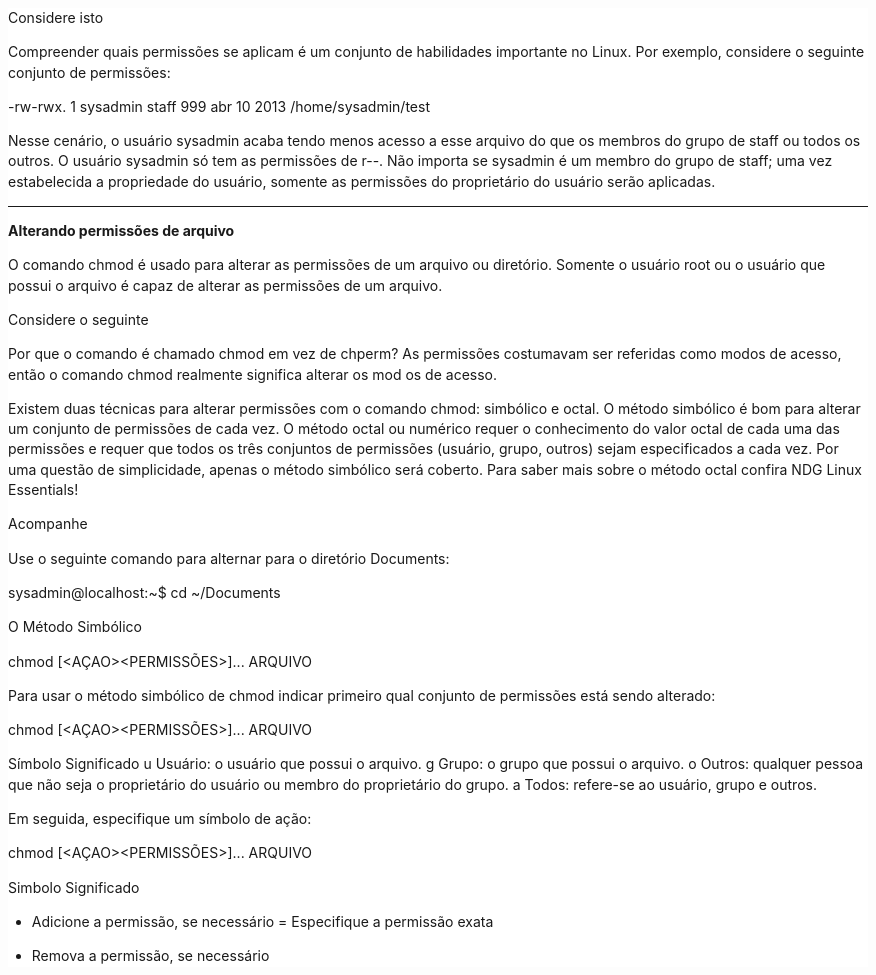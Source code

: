 Considere isto

Compreender quais permissões se aplicam é um conjunto de habilidades importante no Linux. Por exemplo, considere o seguinte conjunto de permissões:

-rw-rwx. 1 sysadmin staff 999 abr 10 2013 /home/sysadmin/test

Nesse cenário, o usuário sysadmin acaba tendo menos acesso a esse arquivo do que os membros do grupo de staff ou todos os outros. O usuário sysadmin só tem as permissões de r--. Não importa se sysadmin é um membro do grupo de staff; uma vez estabelecida a propriedade do usuário, somente as permissões do proprietário do usuário serão aplicadas.

-------------------------------------------------------------------------------------------------------------------------------------------------------

 **Alterando permissões de arquivo**

O comando chmod é usado para alterar as permissões de um arquivo ou diretório. Somente o usuário root ou o usuário que possui o arquivo é capaz de alterar as permissões de um arquivo.

Considere o seguinte

Por que o comando é chamado chmod em vez de chperm? As permissões costumavam ser referidas como modos de acesso, então o comando chmod realmente significa alterar os mod os de acesso.

Existem duas técnicas para alterar permissões com o comando chmod: simbólico e octal. O método simbólico é bom para alterar um conjunto de permissões de cada vez. O método octal ou numérico requer o conhecimento do valor octal de cada uma das permissões e requer que todos os três conjuntos de permissões (usuário, grupo, outros) sejam especificados a cada vez. Por uma questão de simplicidade, apenas o método simbólico será coberto. Para saber mais sobre o método octal confira NDG Linux Essentials!

Acompanhe

Use o seguinte comando para alternar para o diretório Documents:

sysadmin@localhost:~$ cd ~/Documents

O Método Simbólico

chmod [<CONJUNTO><AÇAO><PERMISSÕES>]... ARQUIVO

Para usar o método simbólico de chmod indicar primeiro qual conjunto de permissões está sendo alterado:

chmod [<CONJUNTO><AÇAO><PERMISSÕES>]... ARQUIVO

Símbolo 	Significado
u 	Usuário: o usuário que possui o arquivo.
g 	Grupo: o grupo que possui o arquivo.
o 	Outros: qualquer pessoa que não seja o proprietário do usuário ou membro do proprietário do grupo.
a 	Todos: refere-se ao usuário, grupo e outros.

Em seguida, especifique um símbolo de ação:

chmod [<CONJUNTO><AÇAO><PERMISSÕES>]... ARQUIVO

Simbolo 	Significado
+ 	Adicione a permissão, se necessário
= 	Especifique a permissão exata
- 	Remova a permissão, se necessário
